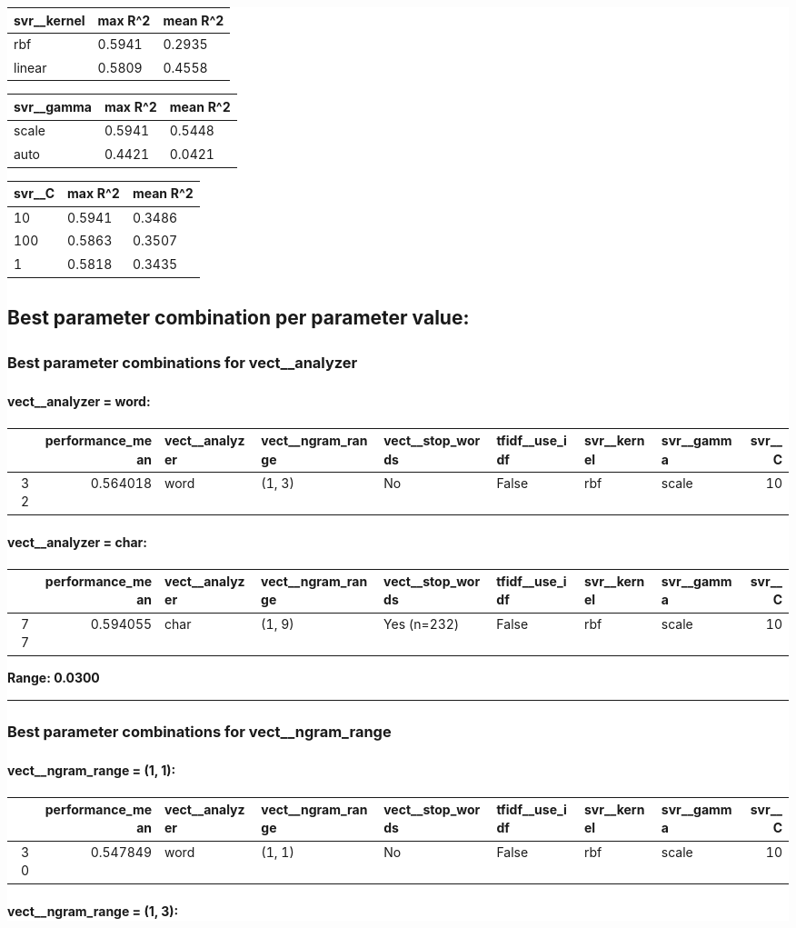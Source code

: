 
|svr__kernel |max R^2 |mean R^2 |
|---|---|---|
|rbf             | 0.5941| 0.2935|
|linear          | 0.5809| 0.4558|


|svr__gamma |max R^2 |mean R^2 |
|---|---|---|
|scale           | 0.5941| 0.5448|
|auto            | 0.4421| 0.0421|


|svr__C |max R^2 |mean R^2 |
|---|---|---|
|10              | 0.5941| 0.3486|
|100             | 0.5863| 0.3507|
|1               | 0.5818| 0.3435|


## Best parameter combination per parameter value:


### Best parameter combinations for vect__analyzer


#### vect__analyzer = word:

|    |   performance_mean | vect__analyzer   | vect__ngram_range   | vect__stop_words   | tfidf__use_idf   | svr__kernel   | svr__gamma   |   svr__C |
|---:|-------------------:|:-----------------|:--------------------|:-------------------|:-----------------|:--------------|:-------------|---------:|
| 32 |           0.564018 | word             | (1, 3)              | No                 | False            | rbf           | scale        |       10 |
#### vect__analyzer = char:

|    |   performance_mean | vect__analyzer   | vect__ngram_range   | vect__stop_words   | tfidf__use_idf   | svr__kernel   | svr__gamma   |   svr__C |
|---:|-------------------:|:-----------------|:--------------------|:-------------------|:-----------------|:--------------|:-------------|---------:|
| 77 |           0.594055 | char             | (1, 9)              | Yes (n=232)        | False            | rbf           | scale        |       10 |

**Range: 0.0300**

---

### Best parameter combinations for vect__ngram_range


#### vect__ngram_range = (1, 1):

|    |   performance_mean | vect__analyzer   | vect__ngram_range   | vect__stop_words   | tfidf__use_idf   | svr__kernel   | svr__gamma   |   svr__C |
|---:|-------------------:|:-----------------|:--------------------|:-------------------|:-----------------|:--------------|:-------------|---------:|
| 30 |           0.547849 | word             | (1, 1)              | No                 | False            | rbf           | scale        |       10 |
#### vect__ngram_range = (1, 3):
